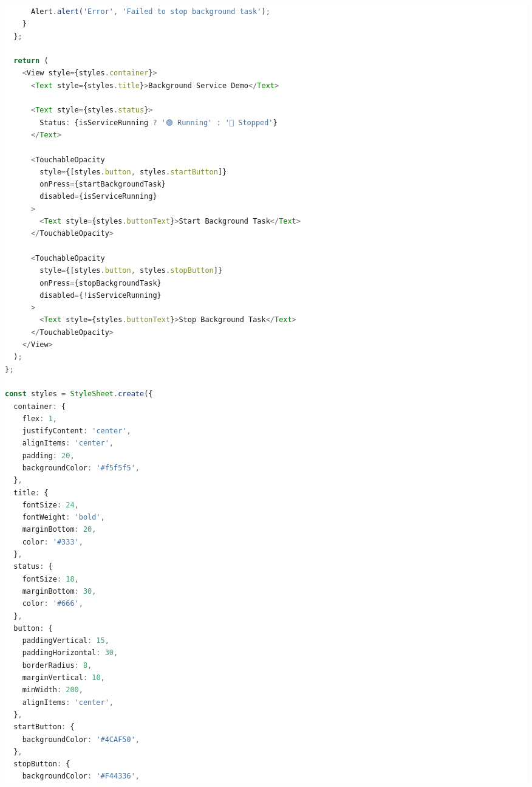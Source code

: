 ```typescript
      Alert.alert('Error', 'Failed to stop background task');
    }
  };

  return (
    <View style={styles.container}>
      <Text style={styles.title}>Background Service Demo</Text>
      
      <Text style={styles.status}>
        Status: {isServiceRunning ? '🟢 Running' : '🔴 Stopped'}
      </Text>

      <TouchableOpacity
        style={[styles.button, styles.startButton]}
        onPress={startBackgroundTask}
        disabled={isServiceRunning}
      >
        <Text style={styles.buttonText}>Start Background Task</Text>
      </TouchableOpacity>

      <TouchableOpacity
        style={[styles.button, styles.stopButton]}
        onPress={stopBackgroundTask}
        disabled={!isServiceRunning}
      >
        <Text style={styles.buttonText}>Stop Background Task</Text>
      </TouchableOpacity>
    </View>
  );
};

const styles = StyleSheet.create({
  container: {
    flex: 1,
    justifyContent: 'center',
    alignItems: 'center',
    padding: 20,
    backgroundColor: '#f5f5f5',
  },
  title: {
    fontSize: 24,
    fontWeight: 'bold',
    marginBottom: 20,
    color: '#333',
  },
  status: {
    fontSize: 18,
    marginBottom: 30,
    color: '#666',
  },
  button: {
    paddingVertical: 15,
    paddingHorizontal: 30,
    borderRadius: 8,
    marginVertical: 10,
    minWidth: 200,
    alignItems: 'center',
  },
  startButton: {
    backgroundColor: '#4CAF50',
  },
  stopButton: {
    backgroundColor: '#F44336',
```